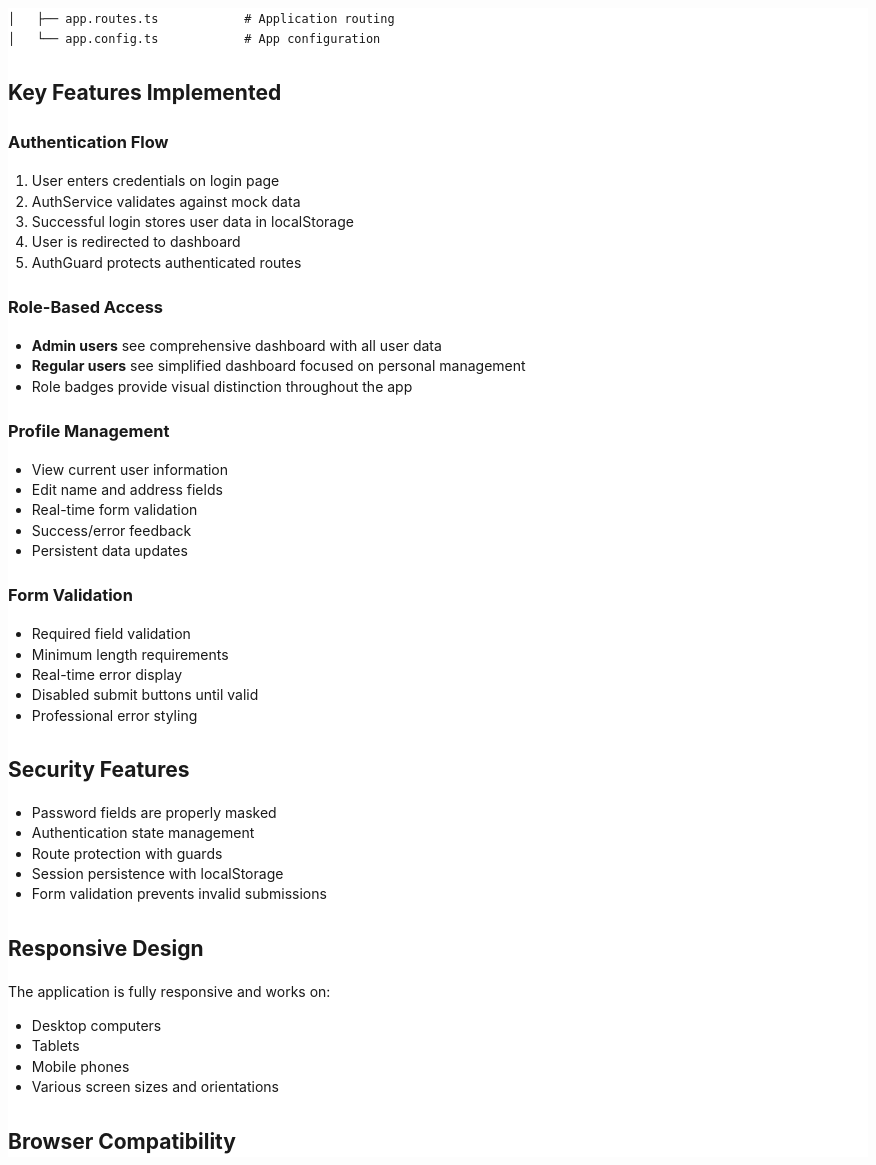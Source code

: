 ```
│   ├── app.routes.ts            # Application routing
│   └── app.config.ts            # App configuration
```

## Key Features Implemented

### Authentication Flow
1. User enters credentials on login page
2. AuthService validates against mock data
3. Successful login stores user data in localStorage
4. User is redirected to dashboard
5. AuthGuard protects authenticated routes

### Role-Based Access
- **Admin users** see comprehensive dashboard with all user data
- **Regular users** see simplified dashboard focused on personal management
- Role badges provide visual distinction throughout the app

### Profile Management
- View current user information
- Edit name and address fields
- Real-time form validation
- Success/error feedback
- Persistent data updates

### Form Validation
- Required field validation
- Minimum length requirements
- Real-time error display
- Disabled submit buttons until valid
- Professional error styling

## Security Features

- Password fields are properly masked
- Authentication state management
- Route protection with guards
- Session persistence with localStorage
- Form validation prevents invalid submissions

## Responsive Design

The application is fully responsive and works on:
- Desktop computers
- Tablets
- Mobile phones
- Various screen sizes and orientations

## Browser Compatibility
